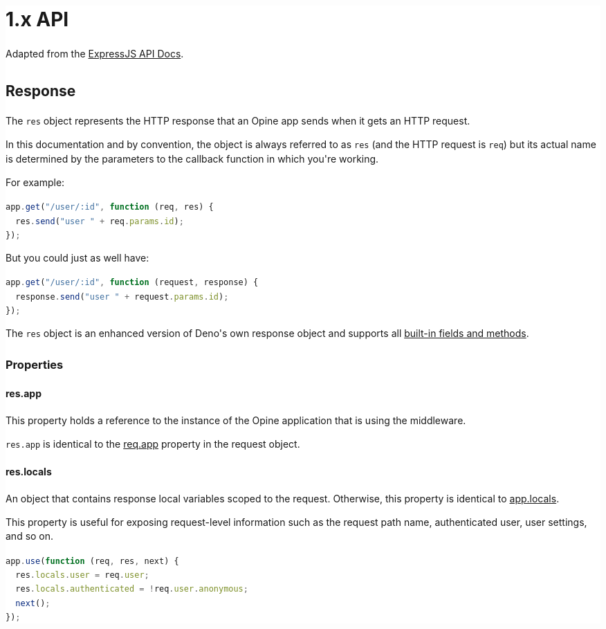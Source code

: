 # 1.x API

Adapted from the [ExpressJS API Docs](https://expressjs.com/en/4x/api.html).

## Response

The `res` object represents the HTTP response that an Opine app sends when it
gets an HTTP request.

In this documentation and by convention, the object is always referred to as
`res` (and the HTTP request is `req`) but its actual name is determined by the
parameters to the callback function in which you're working.

For example:

```ts
app.get("/user/:id", function (req, res) {
  res.send("user " + req.params.id);
});
```

But you could just as well have:

```ts
app.get("/user/:id", function (request, response) {
  response.send("user " + request.params.id);
});
```

The `res` object is an enhanced version of Deno's own response object and
supports all
[built-in fields and methods](https://doc.deno.land/https/deno.land/std/http/mod.ts#Response).

### Properties

#### res.app

This property holds a reference to the instance of the Opine application that is
using the middleware.

`res.app` is identical to the [req.app](./request.md#reqapp) property in the
request object.

#### res.locals

An object that contains response local variables scoped to the request.
Otherwise, this property is identical to
[app.locals](./application.md#applocals).

This property is useful for exposing request-level information such as the
request path name, authenticated user, user settings, and so on.

```ts
app.use(function (req, res, next) {
  res.locals.user = req.user;
  res.locals.authenticated = !req.user.anonymous;
  next();
});
```
